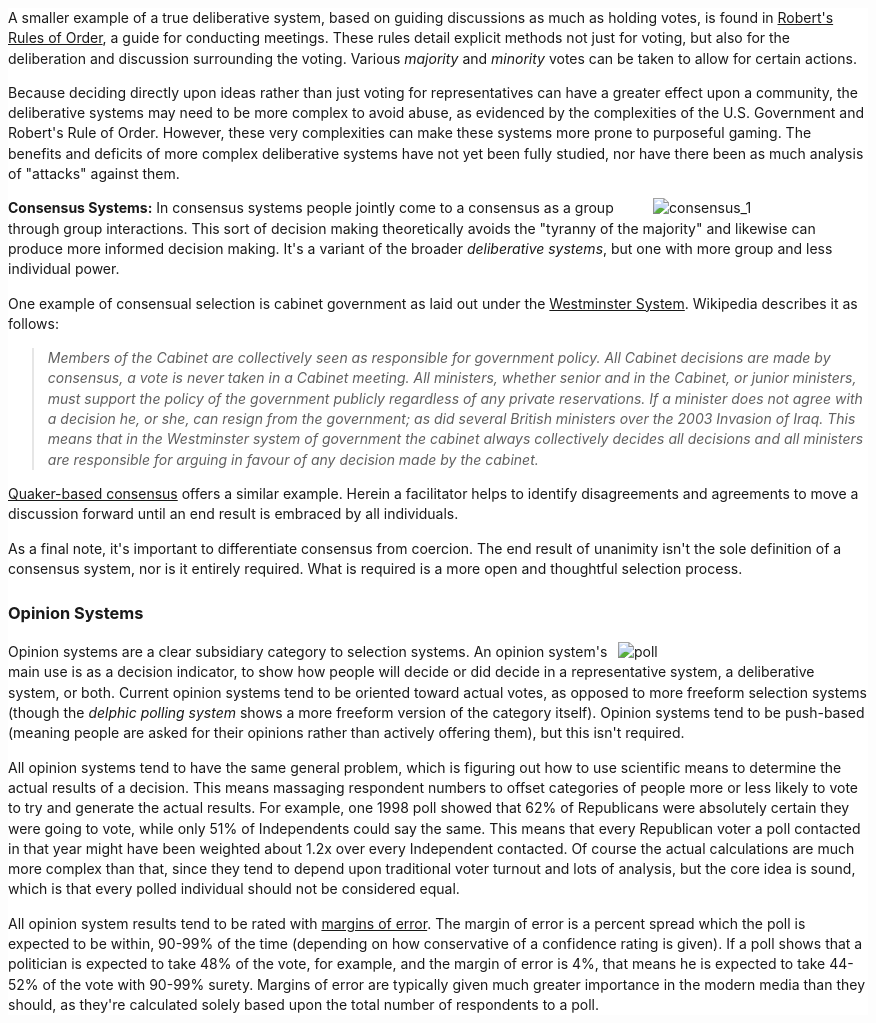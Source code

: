 A smaller example of a true deliberative system, based on guiding discussions as much as holding votes, is found in [Robert's Rules of Order](http://www.robertsrules.org/), a guide for conducting meetings. These rules detail explicit methods not just for voting, but also for the deliberation and discussion surrounding the voting. Various _majority_ and _minority_ votes can be taken to allow for certain actions.

Because deciding directly upon ideas rather than just voting for representatives can have a greater effect upon a community, the deliberative systems may need to be more complex to avoid abuse, as evidenced by the complexities of the U.S. Government and Robert's Rule of Order. However, these very complexities can make these systems more prone to purposeful gaming. The benefits and deficits of more complex deliberative systems have not yet been fully studied, nor have there been as much analysis of "attacks" against them.

<a href="https://web.archive.org/web/20080219224023/http://lifewithalacrity.blogs.com/photos/uncategorized/consensus_1.jpg"><img width="200px" style=" margin-right:15px" align="right"  src="{{ site.url }}{{ site.baseurl }}/assets/images/consensus_1.jpg" alt="consensus_1"/></a>**Consensus Systems:** In consensus systems people jointly come to a consensus as a group through group interactions. This sort of decision making theoretically avoids the "tyranny of the majority" and likewise can produce more informed decision making. It's a variant of the broader _deliberative systems_, but one with more group and less individual power.

One example of consensual selection is cabinet government as laid out under the [Westminster System](http://en.wikipedia.org/wiki/Westminster_system). Wikipedia describes it as follows:

> _Members of the Cabinet are collectively seen as responsible for government policy. All Cabinet decisions are made by consensus, a vote is never taken in a Cabinet meeting. All ministers, whether senior and in the Cabinet, or junior ministers, must support the policy of the government publicly regardless of any private reservations. If a minister does not agree with a decision he, or she, can resign from the government; as did several British ministers over the 2003 Invasion of Iraq. This means that in the Westminster system of government the cabinet always collectively decides all decisions and all ministers are responsible for arguing in favour of any decision made by the cabinet._

[Quaker-based consensus](http://en.wikipedia.org/wiki/Consensus_decision-making#Quaker-based_consensus) offers a similar example. Herein a facilitator helps to identify disagreements and agreements to move a discussion forward until an end result is embraced by all individuals.

As a final note, it's important to differentiate consensus from coercion. The end result of unanimity isn't the sole definition of a consensus system, nor is it entirely required. What is required is a more open and thoughtful selection process.

### Opinion Systems

<img width="250px" align="right"  src="{{ site.url }}{{ site.baseurl }}/assets/images/poll.gif" alt="poll"/>Opinion systems are a clear subsidiary category to selection systems. An opinion system's main use is as a decision indicator, to show how people will decide or did decide in a representative system, a deliberative system, or both. Current opinion systems tend to be oriented toward actual votes, as opposed to more freeform selection systems (though the _delphic polling system_ shows a more freeform version of the category itself). Opinion systems tend to be push-based (meaning people are asked for their opinions rather than actively offering them), but this isn't required.

All opinion systems tend to have the same general problem, which is figuring out how to use scientific means to determine the actual results of a decision. This means massaging respondent numbers to offset categories of people more or less likely to vote to try and generate the actual results. For example, one 1998 poll showed that 62% of Republicans were absolutely certain they were going to vote, while only 51% of Independents could say the same. This means that every Republican voter a poll contacted in that year might have been weighted about 1.2x over every Independent contacted. Of course the actual calculations are much more complex than that, since they tend to depend upon traditional voter turnout and lots of analysis, but the core idea is sound, which is that every polled individual should not be considered equal.

All opinion system results tend to be rated with [margins of error](http://en.wikipedia.org/wiki/Margin_of_error). The margin of error is a percent spread which the poll is expected to be within, 90-99% of the time (depending on how conservative of a confidence rating is given). If a poll shows that a politician is expected to take 48% of the vote, for example, and the margin of error is 4%, that means he is expected to take 44-52% of the vote with 90-99% surety. Margins of error are typically given much greater importance in the modern media than they should, as they're calculated solely based upon the total number of respondents to a poll.
